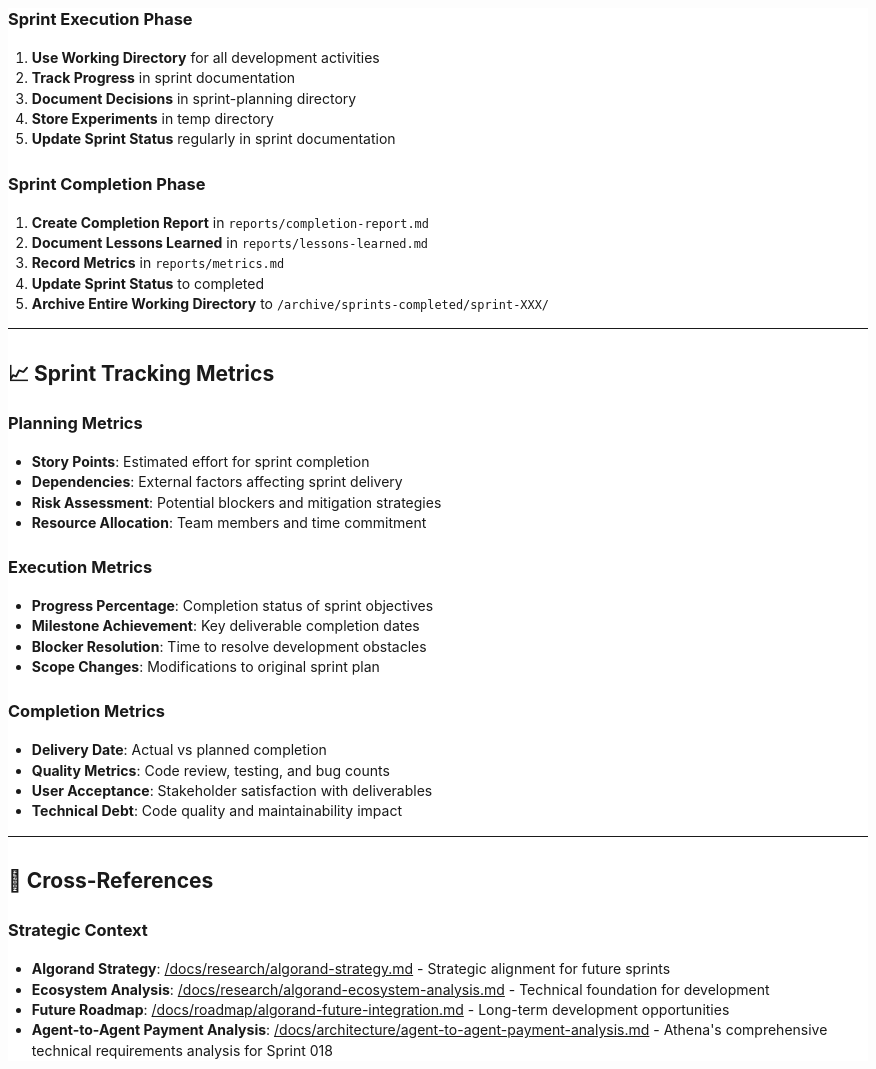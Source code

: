 ### **Sprint Execution Phase**
1. **Use Working Directory** for all development activities
2. **Track Progress** in sprint documentation
3. **Document Decisions** in sprint-planning directory
4. **Store Experiments** in temp directory
5. **Update Sprint Status** regularly in sprint documentation

### **Sprint Completion Phase**
1. **Create Completion Report** in `reports/completion-report.md`
2. **Document Lessons Learned** in `reports/lessons-learned.md`
3. **Record Metrics** in `reports/metrics.md`
4. **Update Sprint Status** to completed
5. **Archive Entire Working Directory** to `/archive/sprints-completed/sprint-XXX/`

---

## 📈 **Sprint Tracking Metrics**

### **Planning Metrics**
- **Story Points**: Estimated effort for sprint completion
- **Dependencies**: External factors affecting sprint delivery
- **Risk Assessment**: Potential blockers and mitigation strategies
- **Resource Allocation**: Team members and time commitment

### **Execution Metrics**
- **Progress Percentage**: Completion status of sprint objectives
- **Milestone Achievement**: Key deliverable completion dates  
- **Blocker Resolution**: Time to resolve development obstacles
- **Scope Changes**: Modifications to original sprint plan

### **Completion Metrics**
- **Delivery Date**: Actual vs planned completion
- **Quality Metrics**: Code review, testing, and bug counts
- **User Acceptance**: Stakeholder satisfaction with deliverables
- **Technical Debt**: Code quality and maintainability impact

---

## 🔗 **Cross-References**

### **Strategic Context**
- **Algorand Strategy**: [/docs/research/algorand-strategy.md](/docs/research/algorand-strategy.md) - Strategic alignment for future sprints
- **Ecosystem Analysis**: [/docs/research/algorand-ecosystem-analysis.md](/docs/research/algorand-ecosystem-analysis.md) - Technical foundation for development
- **Future Roadmap**: [/docs/roadmap/algorand-future-integration.md](/docs/roadmap/algorand-future-integration.md) - Long-term development opportunities
- **Agent-to-Agent Payment Analysis**: [/docs/architecture/agent-to-agent-payment-analysis.md](/docs/architecture/agent-to-agent-payment-analysis.md) - Athena's comprehensive technical requirements analysis for Sprint 018
